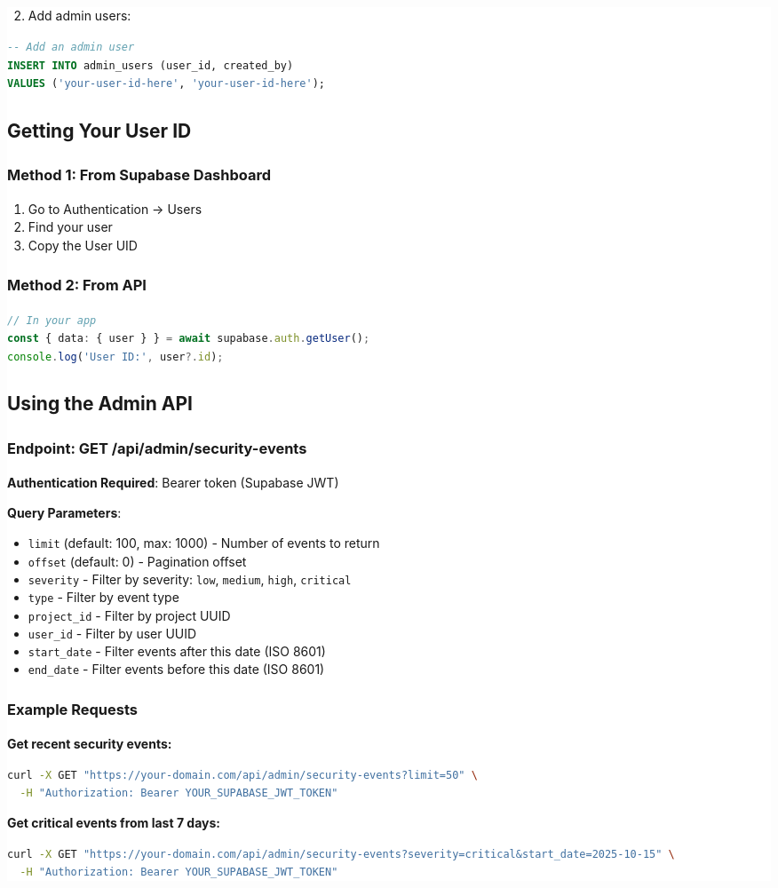 2. Add admin users:

```sql
-- Add an admin user
INSERT INTO admin_users (user_id, created_by)
VALUES ('your-user-id-here', 'your-user-id-here');
```

## Getting Your User ID

### Method 1: From Supabase Dashboard
1. Go to Authentication → Users
2. Find your user
3. Copy the User UID

### Method 2: From API
```typescript
// In your app
const { data: { user } } = await supabase.auth.getUser();
console.log('User ID:', user?.id);
```

## Using the Admin API

### Endpoint: GET /api/admin/security-events

**Authentication Required**: Bearer token (Supabase JWT)

**Query Parameters**:
- `limit` (default: 100, max: 1000) - Number of events to return
- `offset` (default: 0) - Pagination offset
- `severity` - Filter by severity: `low`, `medium`, `high`, `critical`
- `type` - Filter by event type
- `project_id` - Filter by project UUID
- `user_id` - Filter by user UUID
- `start_date` - Filter events after this date (ISO 8601)
- `end_date` - Filter events before this date (ISO 8601)

### Example Requests

**Get recent security events:**
```bash
curl -X GET "https://your-domain.com/api/admin/security-events?limit=50" \
  -H "Authorization: Bearer YOUR_SUPABASE_JWT_TOKEN"
```

**Get critical events from last 7 days:**
```bash
curl -X GET "https://your-domain.com/api/admin/security-events?severity=critical&start_date=2025-10-15" \
  -H "Authorization: Bearer YOUR_SUPABASE_JWT_TOKEN"
```
